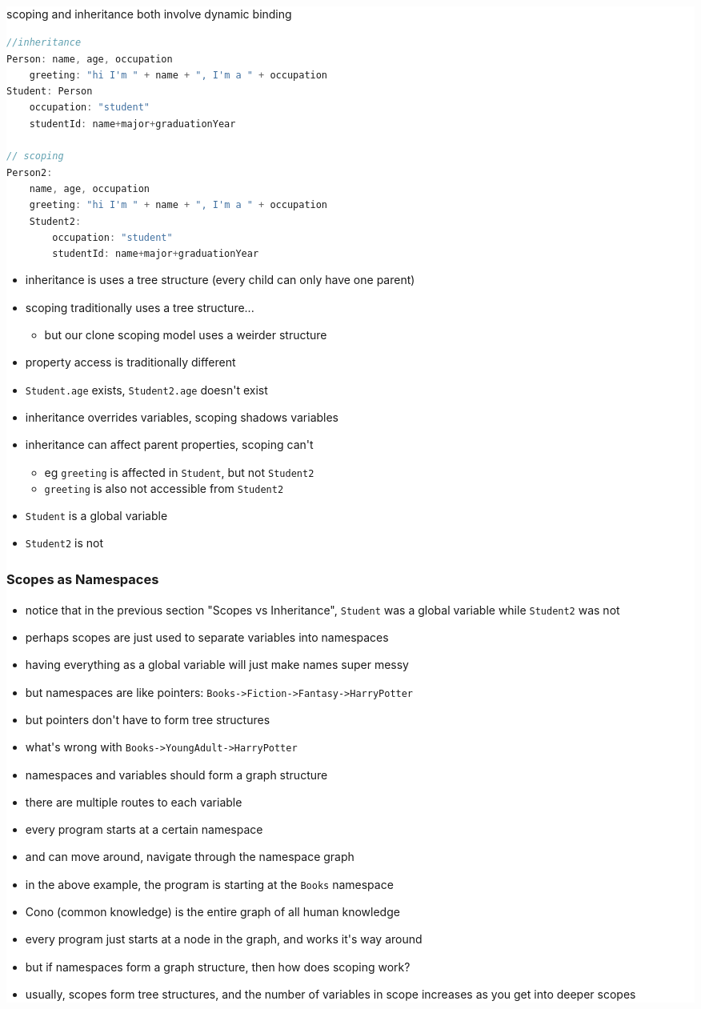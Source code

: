 scoping and inheritance both involve dynamic binding

```js
//inheritance
Person: name, age, occupation
	greeting: "hi I'm " + name + ", I'm a " + occupation
Student: Person
	occupation: "student"
	studentId: name+major+graduationYear

// scoping
Person2:
	name, age, occupation
	greeting: "hi I'm " + name + ", I'm a " + occupation
	Student2:
		occupation: "student"
		studentId: name+major+graduationYear
```

* inheritance is uses a tree structure (every child can only have one parent)
* scoping traditionally uses a tree structure...	
	* but our clone scoping model uses a weirder structure

* property access is traditionally different
* `Student.age` exists, `Student2.age` doesn't exist

* inheritance overrides variables, scoping shadows variables
* inheritance can affect parent properties, scoping can't
	* eg `greeting` is affected in `Student`, but not `Student2`
	* `greeting` is also not accessible from `Student2`

* `Student` is a global variable
* `Student2` is not

### Scopes as Namespaces

* notice that in the previous section "Scopes vs Inheritance", `Student` was a global variable while `Student2` was not
* perhaps scopes are just used to separate variables into namespaces
* having everything as a global variable will just make names super messy

* but namespaces are like pointers: `Books->Fiction->Fantasy->HarryPotter`
* but pointers don't have to form tree structures
* what's wrong with `Books->YoungAdult->HarryPotter`

* namespaces and variables should form a graph structure
* there are multiple routes to each variable
* every program starts at a certain namespace
* and can move around, navigate through the namespace graph
* in the above example, the program is starting at the `Books` namespace

* Cono (common knowledge) is the entire graph of all human knowledge
* every program just starts at a node in the graph, and works it's way around

* but if namespaces form a graph structure, then how does scoping work?
* usually, scopes form tree structures, and the number of variables in scope increases as you get into deeper scopes
